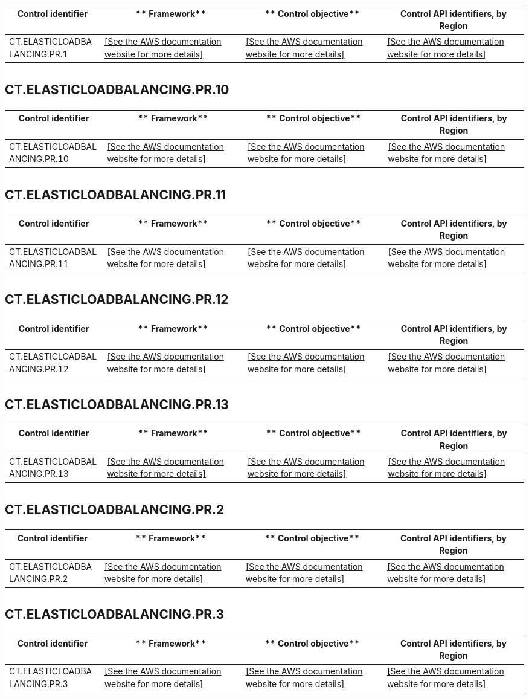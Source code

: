 | **Control identifier** | ** Framework** | ** Control objective** | **Control API identifiers, by Region** | 
| --- | --- | --- | --- | 
| CT\.ELASTICLOADBALANCING\.PR\.1 |  [\[See the AWS documentation website for more details\]](http://docs.aws.amazon.com/controltower/latest/userguide/control-metadata-tables.html)  |  [\[See the AWS documentation website for more details\]](http://docs.aws.amazon.com/controltower/latest/userguide/control-metadata-tables.html)  |  [\[See the AWS documentation website for more details\]](http://docs.aws.amazon.com/controltower/latest/userguide/control-metadata-tables.html)  | 

## CT\.ELASTICLOADBALANCING\.PR\.10<a name="CT.ELASTICLOADBALANCING.PR.10"></a>


| **Control identifier** | ** Framework** | ** Control objective** | **Control API identifiers, by Region** | 
| --- | --- | --- | --- | 
| CT\.ELASTICLOADBALANCING\.PR\.10 |  [\[See the AWS documentation website for more details\]](http://docs.aws.amazon.com/controltower/latest/userguide/control-metadata-tables.html)  |  [\[See the AWS documentation website for more details\]](http://docs.aws.amazon.com/controltower/latest/userguide/control-metadata-tables.html)  |  [\[See the AWS documentation website for more details\]](http://docs.aws.amazon.com/controltower/latest/userguide/control-metadata-tables.html)  | 

## CT\.ELASTICLOADBALANCING\.PR\.11<a name="CT.ELASTICLOADBALANCING.PR.11"></a>


| **Control identifier** | ** Framework** | ** Control objective** | **Control API identifiers, by Region** | 
| --- | --- | --- | --- | 
| CT\.ELASTICLOADBALANCING\.PR\.11 |  [\[See the AWS documentation website for more details\]](http://docs.aws.amazon.com/controltower/latest/userguide/control-metadata-tables.html)  |  [\[See the AWS documentation website for more details\]](http://docs.aws.amazon.com/controltower/latest/userguide/control-metadata-tables.html)  |  [\[See the AWS documentation website for more details\]](http://docs.aws.amazon.com/controltower/latest/userguide/control-metadata-tables.html)  | 

## CT\.ELASTICLOADBALANCING\.PR\.12<a name="CT.ELASTICLOADBALANCING.PR.12"></a>


| **Control identifier** | ** Framework** | ** Control objective** | **Control API identifiers, by Region** | 
| --- | --- | --- | --- | 
| CT\.ELASTICLOADBALANCING\.PR\.12 |  [\[See the AWS documentation website for more details\]](http://docs.aws.amazon.com/controltower/latest/userguide/control-metadata-tables.html)  |  [\[See the AWS documentation website for more details\]](http://docs.aws.amazon.com/controltower/latest/userguide/control-metadata-tables.html)  |  [\[See the AWS documentation website for more details\]](http://docs.aws.amazon.com/controltower/latest/userguide/control-metadata-tables.html)  | 

## CT\.ELASTICLOADBALANCING\.PR\.13<a name="CT.ELASTICLOADBALANCING.PR.13"></a>


| **Control identifier** | ** Framework** | ** Control objective** | **Control API identifiers, by Region** | 
| --- | --- | --- | --- | 
| CT\.ELASTICLOADBALANCING\.PR\.13 |  [\[See the AWS documentation website for more details\]](http://docs.aws.amazon.com/controltower/latest/userguide/control-metadata-tables.html)  |  [\[See the AWS documentation website for more details\]](http://docs.aws.amazon.com/controltower/latest/userguide/control-metadata-tables.html)  |  [\[See the AWS documentation website for more details\]](http://docs.aws.amazon.com/controltower/latest/userguide/control-metadata-tables.html)  | 

## CT\.ELASTICLOADBALANCING\.PR\.2<a name="CT.ELASTICLOADBALANCING.PR.2"></a>


| **Control identifier** | ** Framework** | ** Control objective** | **Control API identifiers, by Region** | 
| --- | --- | --- | --- | 
| CT\.ELASTICLOADBALANCING\.PR\.2 |  [\[See the AWS documentation website for more details\]](http://docs.aws.amazon.com/controltower/latest/userguide/control-metadata-tables.html)  |  [\[See the AWS documentation website for more details\]](http://docs.aws.amazon.com/controltower/latest/userguide/control-metadata-tables.html)  |  [\[See the AWS documentation website for more details\]](http://docs.aws.amazon.com/controltower/latest/userguide/control-metadata-tables.html)  | 

## CT\.ELASTICLOADBALANCING\.PR\.3<a name="CT.ELASTICLOADBALANCING.PR.3"></a>


| **Control identifier** | ** Framework** | ** Control objective** | **Control API identifiers, by Region** | 
| --- | --- | --- | --- | 
| CT\.ELASTICLOADBALANCING\.PR\.3 |  [\[See the AWS documentation website for more details\]](http://docs.aws.amazon.com/controltower/latest/userguide/control-metadata-tables.html)  |  [\[See the AWS documentation website for more details\]](http://docs.aws.amazon.com/controltower/latest/userguide/control-metadata-tables.html)  |  [\[See the AWS documentation website for more details\]](http://docs.aws.amazon.com/controltower/latest/userguide/control-metadata-tables.html)  | 
